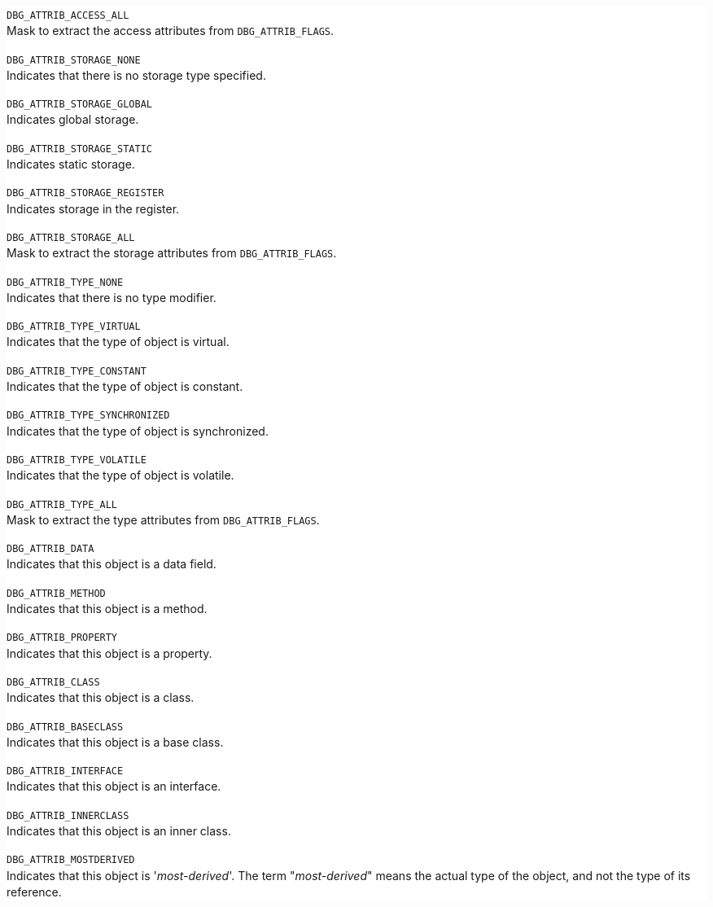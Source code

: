 `DBG_ATTRIB_ACCESS_ALL`\
 Mask to extract the access attributes from `DBG_ATTRIB_FLAGS`.

 `DBG_ATTRIB_STORAGE_NONE`\
 Indicates that there is no storage type specified.

 `DBG_ATTRIB_STORAGE_GLOBAL`\
 Indicates global storage.

 `DBG_ATTRIB_STORAGE_STATIC`\
 Indicates static storage.

 `DBG_ATTRIB_STORAGE_REGISTER`\
 Indicates storage in the register.

 `DBG_ATTRIB_STORAGE_ALL`\
 Mask to extract the storage attributes from `DBG_ATTRIB_FLAGS`.

 `DBG_ATTRIB_TYPE_NONE`\
 Indicates that there is no type modifier.

 `DBG_ATTRIB_TYPE_VIRTUAL`\
 Indicates that the type of object is virtual.

 `DBG_ATTRIB_TYPE_CONSTANT`\
 Indicates that the type of object is constant.

 `DBG_ATTRIB_TYPE_SYNCHRONIZED`\
 Indicates that the type of object is synchronized.

 `DBG_ATTRIB_TYPE_VOLATILE`\
 Indicates that the type of object is volatile.

 `DBG_ATTRIB_TYPE_ALL`\
 Mask to extract the type attributes from `DBG_ATTRIB_FLAGS`.

 `DBG_ATTRIB_DATA`\
 Indicates that this object is a data field.

 `DBG_ATTRIB_METHOD`\
 Indicates that this object is a method.

 `DBG_ATTRIB_PROPERTY`\
 Indicates that this object is a property.

 `DBG_ATTRIB_CLASS`\
 Indicates that this object is a class.

 `DBG_ATTRIB_BASECLASS`\
 Indicates that this object is a base class.

 `DBG_ATTRIB_INTERFACE`\
 Indicates that this object is an interface.

 `DBG_ATTRIB_INNERCLASS`\
 Indicates that this object is an inner class.

 `DBG_ATTRIB_MOSTDERIVED`\
 Indicates that this object is '*most-derived*'. The term "*most-derived*" means the actual type of the object, and not the type of its reference.
